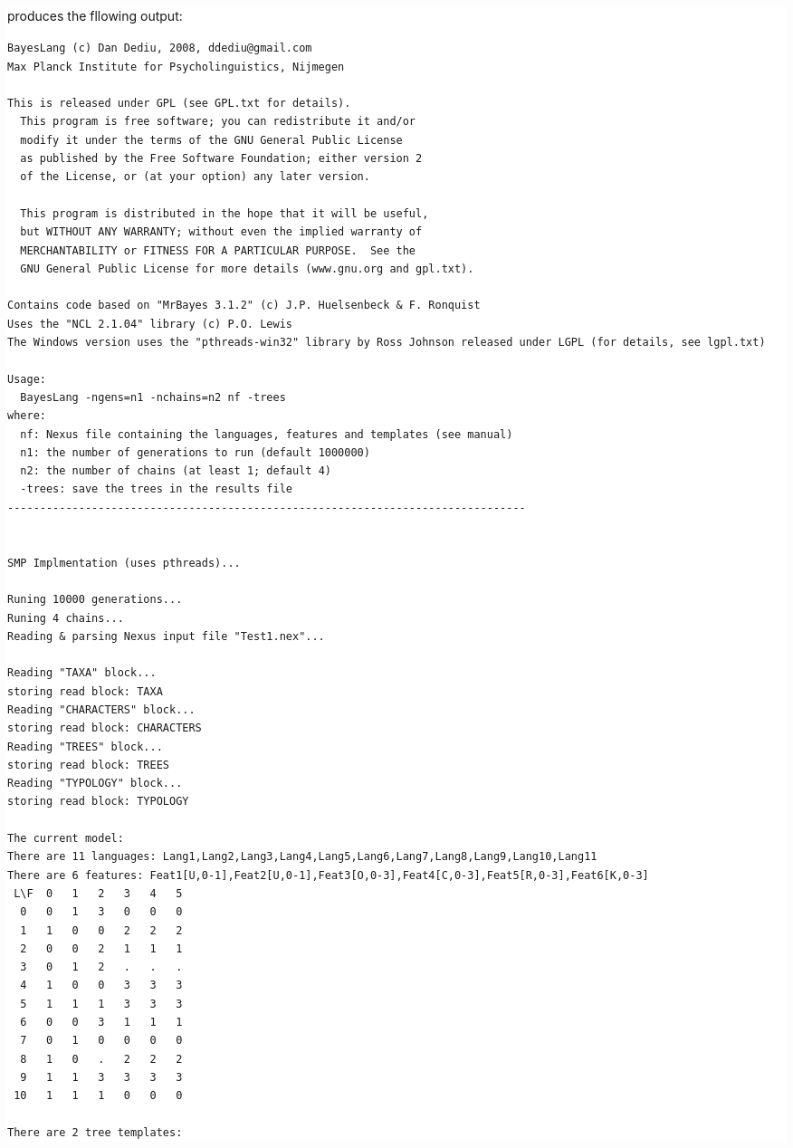 produces the fllowing output:

```
BayesLang (c) Dan Dediu, 2008, ddediu@gmail.com
Max Planck Institute for Psycholinguistics, Nijmegen

This is released under GPL (see GPL.txt for details).
  This program is free software; you can redistribute it and/or
  modify it under the terms of the GNU General Public License
  as published by the Free Software Foundation; either version 2
  of the License, or (at your option) any later version.

  This program is distributed in the hope that it will be useful,
  but WITHOUT ANY WARRANTY; without even the implied warranty of
  MERCHANTABILITY or FITNESS FOR A PARTICULAR PURPOSE.  See the
  GNU General Public License for more details (www.gnu.org and gpl.txt).

Contains code based on "MrBayes 3.1.2" (c) J.P. Huelsenbeck & F. Ronquist
Uses the "NCL 2.1.04" library (c) P.O. Lewis
The Windows version uses the "pthreads-win32" library by Ross Johnson released under LGPL (for details, see lgpl.txt)

Usage:
  BayesLang -ngens=n1 -nchains=n2 nf -trees
where:
  nf: Nexus file containing the languages, features and templates (see manual)
  n1: the number of generations to run (default 1000000)
  n2: the number of chains (at least 1; default 4)
  -trees: save the trees in the results file
--------------------------------------------------------------------------------


SMP Implmentation (uses pthreads)...

Runing 10000 generations...
Runing 4 chains...
Reading & parsing Nexus input file "Test1.nex"...

Reading "TAXA" block...
storing read block: TAXA
Reading "CHARACTERS" block...
storing read block: CHARACTERS
Reading "TREES" block...
storing read block: TREES
Reading "TYPOLOGY" block...
storing read block: TYPOLOGY

The current model:
There are 11 languages: Lang1,Lang2,Lang3,Lang4,Lang5,Lang6,Lang7,Lang8,Lang9,Lang10,Lang11
There are 6 features: Feat1[U,0-1],Feat2[U,0-1],Feat3[O,0-3],Feat4[C,0-3],Feat5[R,0-3],Feat6[K,0-3]
 L\F  0   1   2   3   4   5 
  0   0   1   3   0   0   0 
  1   1   0   0   2   2   2 
  2   0   0   2   1   1   1 
  3   0   1   2   .   .   . 
  4   1   0   0   3   3   3 
  5   1   1   1   3   3   3 
  6   0   0   3   1   1   1 
  7   0   1   0   0   0   0 
  8   1   0   .   2   2   2 
  9   1   1   3   3   3   3 
 10   1   1   1   0   0   0 

There are 2 tree templates:
```